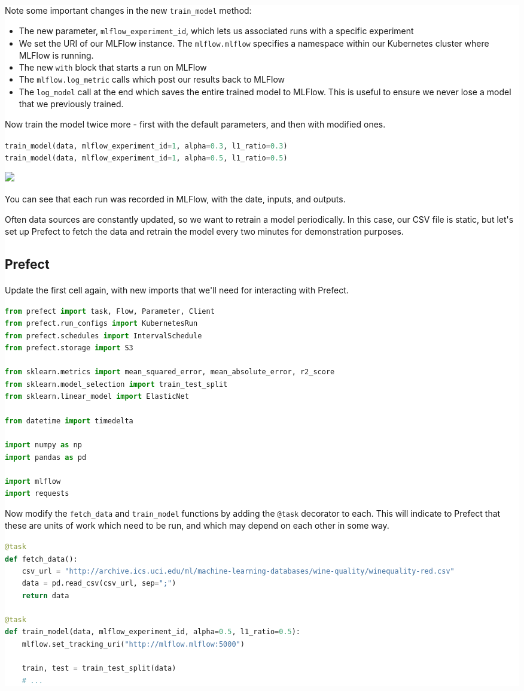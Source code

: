 Note some important changes in the new `train_model` method:

* The new parameter, `mlflow_experiment_id`, which lets us associated runs with a specific experiment
* We set the URI of our MLFlow instance. The `mlflow.mlflow` specifies a namespace within our Kubernetes cluster where MLFlow is running.
* The new `with` block that starts a run on MLFlow
* The `mlflow.log_metric` calls which post our results back to MLFlow
* The `log_model` call at the end which saves the entire trained model to MLFlow. This is useful to ensure we never lose a model that we previously trained.

Now train the model twice more - first with the default parameters, and then with modified ones.

```python
train_model(data, mlflow_experiment_id=1, alpha=0.3, l1_ratio=0.3)
train_model(data, mlflow_experiment_id=1, alpha=0.5, l1_ratio=0.5)
```

![](./images/mlflow-results.png)

You can see that each run was recorded in MLFlow, with the date, inputs, and outputs.

Often data sources are constantly updated, so we want to retrain a model periodically. In this case, our CSV file is static, but let's set up Prefect to fetch the data and retrain the model every two minutes for demonstration purposes.

## Prefect

Update the first cell again, with new imports that we'll need for interacting with Prefect.

```python
from prefect import task, Flow, Parameter, Client
from prefect.run_configs import KubernetesRun
from prefect.schedules import IntervalSchedule
from prefect.storage import S3

from sklearn.metrics import mean_squared_error, mean_absolute_error, r2_score
from sklearn.model_selection import train_test_split
from sklearn.linear_model import ElasticNet

from datetime import timedelta

import numpy as np
import pandas as pd

import mlflow
import requests
```

Now modify the `fetch_data` and `train_model` functions by adding the `@task` decorator to each. This will indicate to Prefect that these are units of work which need to be run, and which may depend on each other in some way.

```python
@task
def fetch_data():
    csv_url = "http://archive.ics.uci.edu/ml/machine-learning-databases/wine-quality/winequality-red.csv"
    data = pd.read_csv(csv_url, sep=";")
    return data
 
@task
def train_model(data, mlflow_experiment_id, alpha=0.5, l1_ratio=0.5):
    mlflow.set_tracking_uri("http://mlflow.mlflow:5000")
 
    train, test = train_test_split(data)
    # ...
```